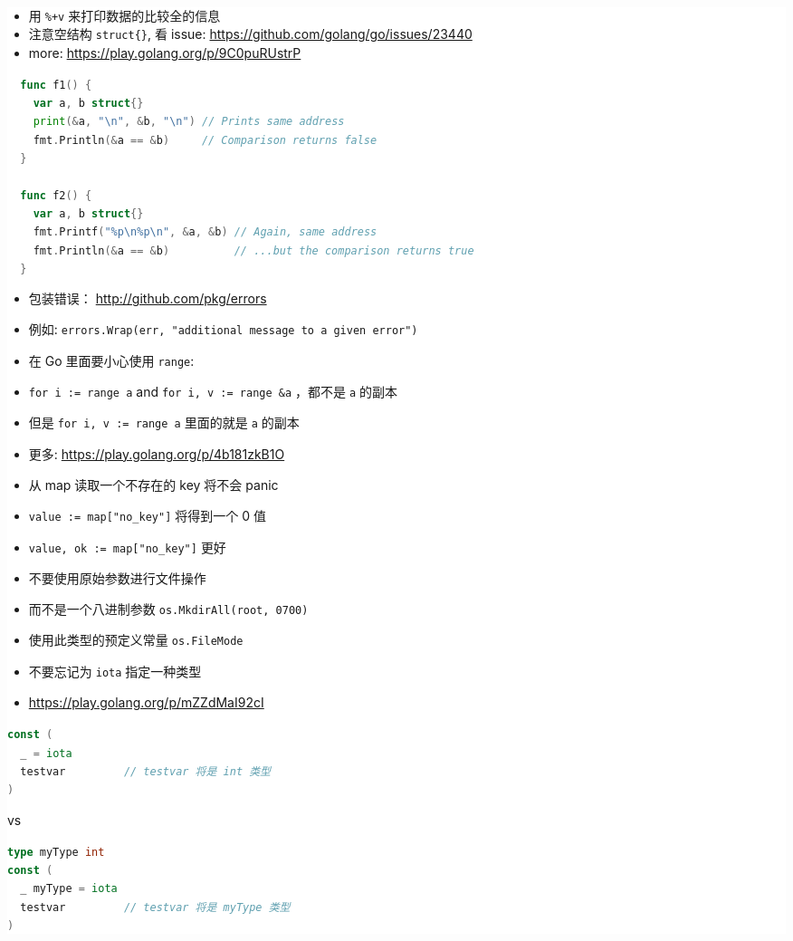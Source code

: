 -  用 `%+v` 来打印数据的比较全的信息
-  注意空结构 `struct{}`, 看 issue: <https://github.com/golang/go/issues/23440>
  - more: <https://play.golang.org/p/9C0puRUstrP>

```go
  func f1() {
    var a, b struct{}
    print(&a, "\n", &b, "\n") // Prints same address
    fmt.Println(&a == &b)     // Comparison returns false
  }
      
  func f2() {
    var a, b struct{}
    fmt.Printf("%p\n%p\n", &a, &b) // Again, same address
    fmt.Println(&a == &b)          // ...but the comparison returns true
  }
```

-  包装错误： <http://github.com/pkg/errors>

  - 例如: `errors.Wrap(err, "additional message to a given error")`

-  在 Go 里面要小心使用 `range`:

  - `for i := range a` and `for i, v := range &a` ，都不是 `a` 的副本
  - 但是 `for i, v := range a` 里面的就是 `a` 的副本
  - 更多: <https://play.golang.org/p/4b181zkB1O>

-  从 map 读取一个不存在的 key 将不会 panic

  - `value := map["no_key"]` 将得到一个 0 值
  - `value, ok := map["no_key"]` 更好

-  不要使用原始参数进行文件操作

  - 而不是一个八进制参数 `os.MkdirAll(root, 0700)`
  - 使用此类型的预定义常量 `os.FileMode`

-  不要忘记为 `iota` 指定一种类型

  - <https://play.golang.org/p/mZZdMaI92cI>

  ```go
  const (
    _ = iota
    testvar         // testvar 将是 int 类型
  )
  ```

  vs

  ```go
  type myType int
  const (
    _ myType = iota
    testvar         // testvar 将是 myType 类型
  )
  ```
